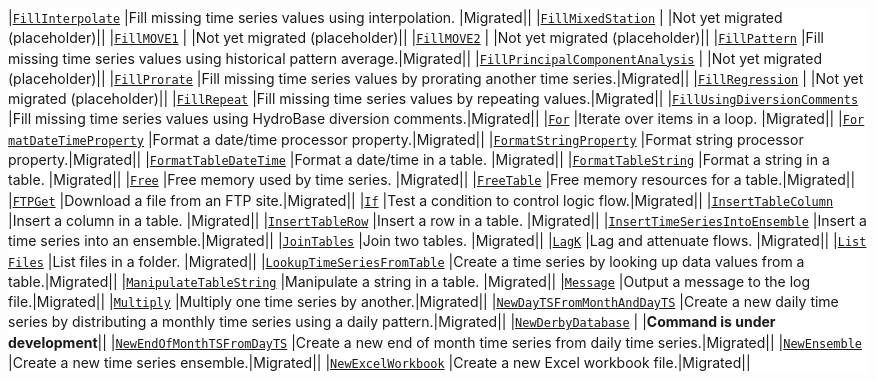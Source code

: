 |[`FillInterpolate`](FillInterpolate/FillInterpolate.md)                                                         |Fill missing time series values using interpolation. |Migrated||
|[`FillMixedStation`](FillMixedStation/FillMixedStation.md)                                                      |                                 |Not yet migrated (placeholder)||
|[`FillMOVE1`](FillMOVE1/FillMOVE1.md)                                                                           |                                 |Not yet migrated (placeholder)||
|[`FillMOVE2`](FillMOVE2/FillMOVE2.md)                                                                           |                                 |Not yet migrated (placeholder)||
|[`FillPattern`](FillPattern/FillPattern.md)                                                                     |Fill missing time series values using historical pattern average.|Migrated||
|[`FillPrincipalComponentAnalysis`](FillPrincipalComponentAnalysis/FillPrincipalComponentAnalysis.md)            |                                 |Not yet migrated (placeholder)||
|[`FillProrate`](FillProrate/FillProrate.md)                                                                     |Fill missing time series values by prorating another time series.|Migrated||
|[`FillRegression`](FillRegression/FillRegression.md)                                                            |                                 |Not yet migrated (placeholder)||
|[`FillRepeat`](FillRepeat/FillRepeat.md)                                                                        |Fill missing time series values by repeating values.|Migrated||
|[`FillUsingDiversionComments`](FillUsingDiversionComments/FillUsingDiversionComments.md)                        |Fill missing time series values using HydroBase diversion comments.|Migrated||
|[`For`](For/For.md)                                                                                             |Iterate over items in a loop.    |Migrated||
|[`FormatDateTimeProperty`](FormatDateTimeProperty/FormatDateTimeProperty.md)                                    |Format a date/time processor property.|Migrated||
|[`FormatStringProperty`](FormatStringProperty/FormatStringProperty.md)                                          |Format string processor property.|Migrated||
|[`FormatTableDateTime`](FormatTableDateTime/FormatTableDateTime.md)                                             |Format a date/time in a table.   |Migrated||
|[`FormatTableString`](FormatTableString/FormatTableString.md)                                                   |Format a string in a table.      |Migrated||
|[`Free`](Free/Free.md)                                                                                          |Free memory used by time series. |Migrated||
|[`FreeTable`](FreeTable/FreeTable.md)                                                                           |Free memory resources for a table.|Migrated||
|[`FTPGet`](FTPGet/FTPGet.md)                                                                                    |Download a file from an FTP site.|Migrated||
|[`If`](If/If.md)                                                                                                |Test a condition to control logic flow.|Migrated||
|[`InsertTableColumn`](InsertTableColumn/InsertTableColumn.md)                                                   |Insert a column in a table.      |Migrated||
|[`InsertTableRow`](InsertTableRow/InsertTableRow.md)                                                            |Insert a row in a table.         |Migrated||
|[`InsertTimeSeriesIntoEnsemble`](InsertTimeSeriesIntoEnsemble/InsertTimeSeriesIntoEnsemble.md)                  |Insert a time series into an ensemble.|Migrated||
|[`JoinTables`](JoinTables/JoinTables.md)                                                                        |Join two tables.                 |Migrated||
|[`LagK`](LagK/LagK.md)                                                                                          |Lag and attenuate flows.         |Migrated||
|[`ListFiles`](ListFiles/ListFiles.md)                                                                           |List files in a folder.          |Migrated||
|[`LookupTimeSeriesFromTable`](LookupTimeSeriesFromTable/LookupTimeSeriesFromTable.md)                           |Create a time series by looking up data values from a table.|Migrated||
|[`ManipulateTableString`](ManipulateTableString/ManipulateTableString.md)                                       |Manipulate a string in a table.  |Migrated||
|[`Message`](Message/Message.md)                                                                                 |Output a message to the log file.|Migrated||
|[`Multiply`](Multiply/Multiply.md)                                                                              |Multiply one time series by another.|Migrated||
|[`NewDayTSFromMonthAndDayTS`](NewDayTSFromMonthAndDayTS/NewDayTSFromMonthAndDayTS.md)                           |Create a new daily time series by distributing a monthly time series using a daily pattern.|Migrated||
|[`NewDerbyDatabase`](NewDerbyDatabase/NewDerbyDatabase.md)                                                      |                                 |**Command is under development**||
|[`NewEndOfMonthTSFromDayTS`](NewEndOfMonthTSFromDayTS/NewEndOfMonthTSFromDayTS.md)                              |Create a new end of month time series from daily time series.|Migrated||
|[`NewEnsemble`](NewEnsemble/NewEnsemble.md)                                                                     |Create a new time series ensemble.|Migrated||
|[`NewExcelWorkbook`](NewExcelWorkbook/NewExcelWorkbook.md)                                                      |Create a new Excel workbook file.|Migrated||